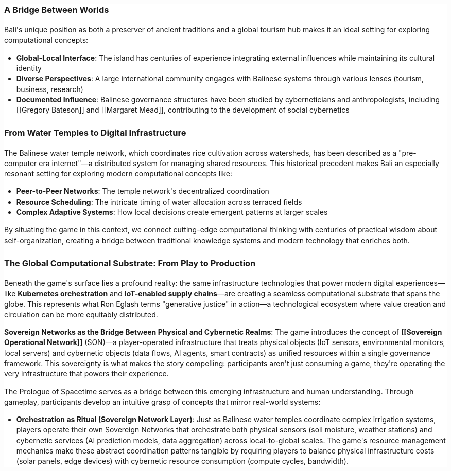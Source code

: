 ### A Bridge Between Worlds

Bali's unique position as both a preserver of ancient traditions and a global tourism hub makes it an ideal setting for exploring computational concepts:

- **Global-Local Interface**: The island has centuries of experience integrating external influences while maintaining its cultural identity
- **Diverse Perspectives**: A large international community engages with Balinese systems through various lenses (tourism, business, research)
- **Documented Influence**: Balinese governance structures have been studied by cyberneticians and anthropologists, including [[Gregory Bateson]] and [[Margaret Mead]], contributing to the development of social cybernetics

### From Water Temples to Digital Infrastructure

The Balinese water temple network, which coordinates rice cultivation across watersheds, has been described as a "pre-computer era internet"—a distributed system for managing shared resources. This historical precedent makes Bali an especially resonant setting for exploring modern computational concepts like:

- **Peer-to-Peer Networks**: The temple network's decentralized coordination
- **Resource Scheduling**: The intricate timing of water allocation across terraced fields
- **Complex Adaptive Systems**: How local decisions create emergent patterns at larger scales

By situating the game in this context, we connect cutting-edge computational thinking with centuries of practical wisdom about self-organization, creating a bridge between traditional knowledge systems and modern technology that enriches both.

### The Global Computational Substrate: From Play to Production

Beneath the game's surface lies a profound reality: the same infrastructure technologies that power modern digital experiences—like **Kubernetes orchestration** and **IoT-enabled supply chains**—are creating a seamless computational substrate that spans the globe. This represents what Ron Eglash terms "generative justice" in action—a technological ecosystem where value creation and circulation can be more equitably distributed.

**Sovereign Networks as the Bridge Between Physical and Cybernetic Realms**: The game introduces the concept of **[[Sovereign Operational Network]]** (SON)—a player-operated infrastructure that treats physical objects (IoT sensors, environmental monitors, local servers) and cybernetic objects (data flows, AI agents, smart contracts) as unified resources within a single governance framework. This sovereignty is what makes the story compelling: participants aren't just consuming a game, they're operating the very infrastructure that powers their experience.

The Prologue of Spacetime serves as a bridge between this emerging infrastructure and human understanding. Through gameplay, participants develop an intuitive grasp of concepts that mirror real-world systems:

- **Orchestration as Ritual (Sovereign Network Layer)**: Just as Balinese water temples coordinate complex irrigation systems, players operate their own Sovereign Networks that orchestrate both physical sensors (soil moisture, weather stations) and cybernetic services (AI prediction models, data aggregation) across local-to-global scales. The game's resource management mechanics make these abstract coordination patterns tangible by requiring players to balance physical infrastructure costs (solar panels, edge devices) with cybernetic resource consumption (compute cycles, bandwidth).
